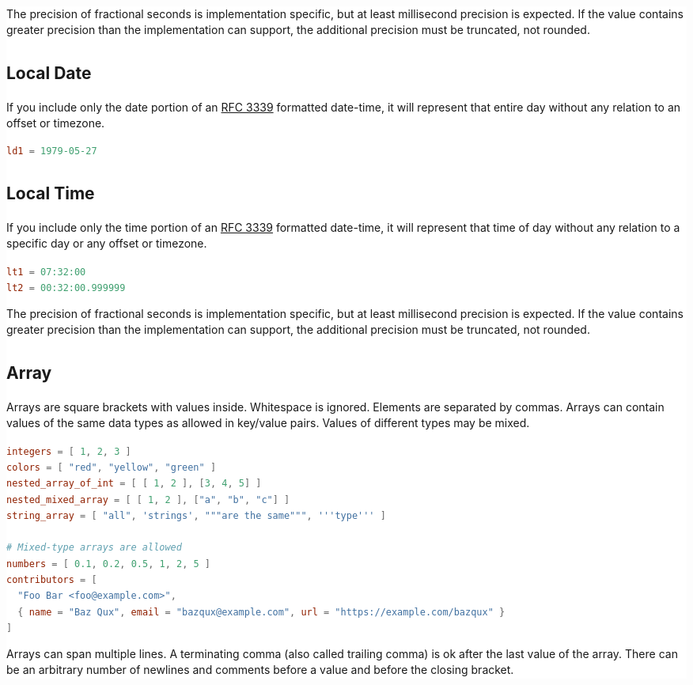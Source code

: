The precision of fractional seconds is implementation specific, but at least
millisecond precision is expected. If the value contains greater precision than
the implementation can support, the additional precision must be truncated, not
rounded.

Local Date
----------

If you include only the date portion of an
[RFC 3339](http://tools.ietf.org/html/rfc3339) formatted date-time, it will
represent that entire day without any relation to an offset or timezone.

```toml
ld1 = 1979-05-27
```

Local Time
----------

If you include only the time portion of an [RFC
3339](http://tools.ietf.org/html/rfc3339) formatted date-time, it will represent
that time of day without any relation to a specific day or any offset or
timezone.

```toml
lt1 = 07:32:00
lt2 = 00:32:00.999999
```

The precision of fractional seconds is implementation specific, but at least
millisecond precision is expected. If the value contains greater precision than
the implementation can support, the additional precision must be truncated, not
rounded.

Array
-----

Arrays are square brackets with values inside. Whitespace is ignored. Elements
are separated by commas. Arrays can contain values of the same data types as
allowed in key/value pairs. Values of different types may be mixed.

```toml
integers = [ 1, 2, 3 ]
colors = [ "red", "yellow", "green" ]
nested_array_of_int = [ [ 1, 2 ], [3, 4, 5] ]
nested_mixed_array = [ [ 1, 2 ], ["a", "b", "c"] ]
string_array = [ "all", 'strings', """are the same""", '''type''' ]

# Mixed-type arrays are allowed
numbers = [ 0.1, 0.2, 0.5, 1, 2, 5 ]
contributors = [
  "Foo Bar <foo@example.com>",
  { name = "Baz Qux", email = "bazqux@example.com", url = "https://example.com/bazqux" }
]
```

Arrays can span multiple lines. A terminating comma (also called trailing comma)
is ok after the last value of the array. There can be an arbitrary number of
newlines and comments before a value and before the closing bracket.

